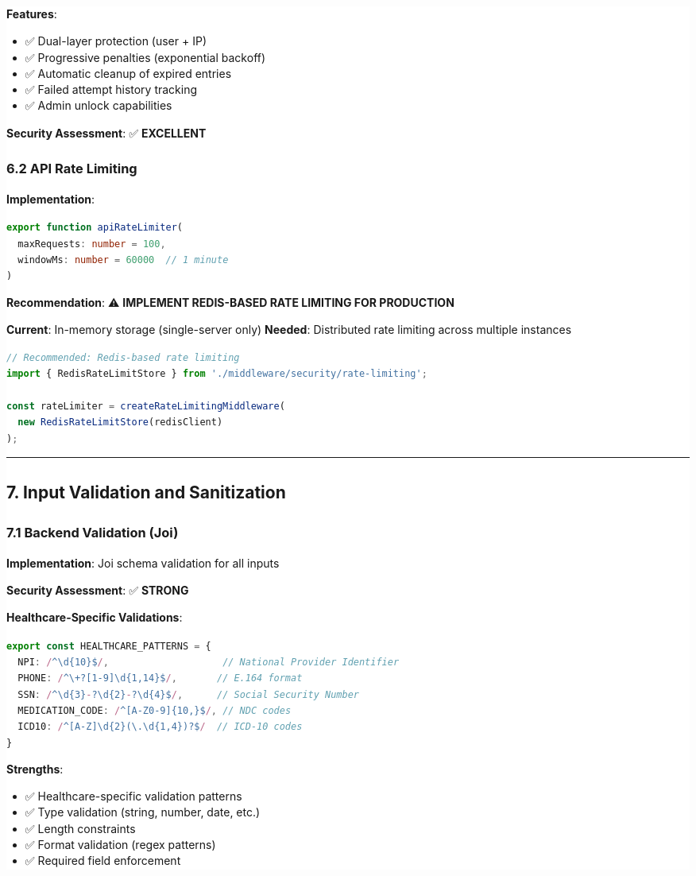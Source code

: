 **Features**:
- ✅ Dual-layer protection (user + IP)
- ✅ Progressive penalties (exponential backoff)
- ✅ Automatic cleanup of expired entries
- ✅ Failed attempt history tracking
- ✅ Admin unlock capabilities

**Security Assessment**: ✅ **EXCELLENT**

### 6.2 API Rate Limiting

**Implementation**:
```typescript
export function apiRateLimiter(
  maxRequests: number = 100,
  windowMs: number = 60000  // 1 minute
)
```

**Recommendation**: ⚠️ **IMPLEMENT REDIS-BASED RATE LIMITING FOR PRODUCTION**

**Current**: In-memory storage (single-server only)
**Needed**: Distributed rate limiting across multiple instances

```typescript
// Recommended: Redis-based rate limiting
import { RedisRateLimitStore } from './middleware/security/rate-limiting';

const rateLimiter = createRateLimitingMiddleware(
  new RedisRateLimitStore(redisClient)
);
```

---

## 7. Input Validation and Sanitization

### 7.1 Backend Validation (Joi)

**Implementation**: Joi schema validation for all inputs

**Security Assessment**: ✅ **STRONG**

**Healthcare-Specific Validations**:
```typescript
export const HEALTHCARE_PATTERNS = {
  NPI: /^\d{10}$/,                    // National Provider Identifier
  PHONE: /^\+?[1-9]\d{1,14}$/,       // E.164 format
  SSN: /^\d{3}-?\d{2}-?\d{4}$/,      // Social Security Number
  MEDICATION_CODE: /^[A-Z0-9]{10,}$/, // NDC codes
  ICD10: /^[A-Z]\d{2}(\.\d{1,4})?$/  // ICD-10 codes
}
```

**Strengths**:
- ✅ Healthcare-specific validation patterns
- ✅ Type validation (string, number, date, etc.)
- ✅ Length constraints
- ✅ Format validation (regex patterns)
- ✅ Required field enforcement
